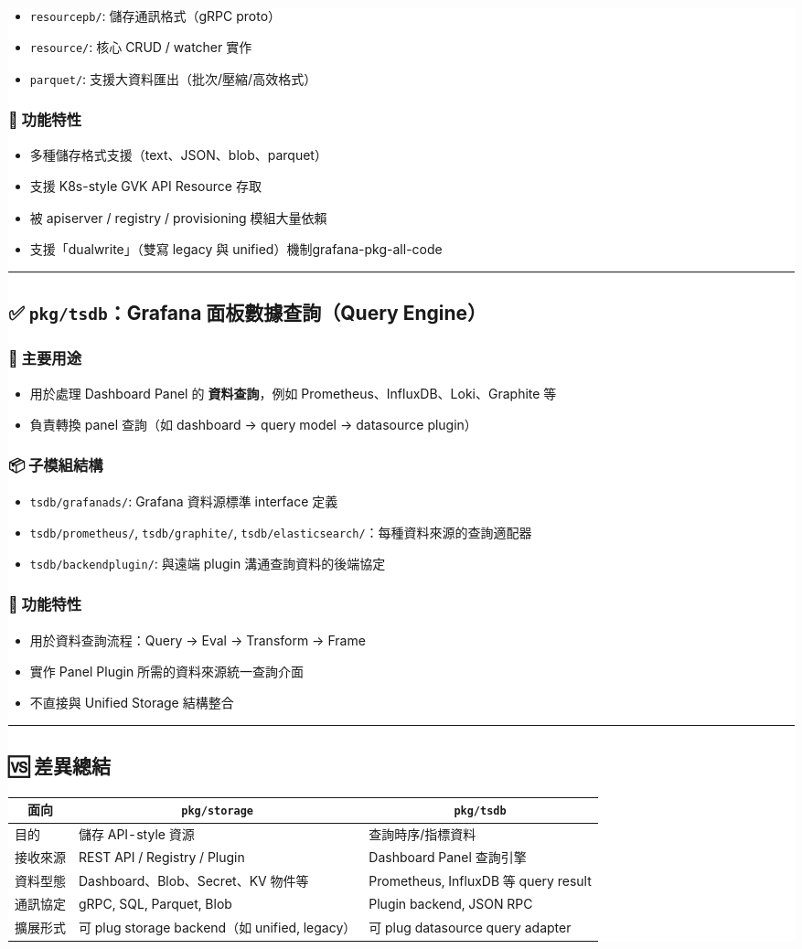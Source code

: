 *   `resourcepb/`: 儲存通訊格式（gRPC proto）
    
*   `resource/`: 核心 CRUD / watcher 實作
    
*   `parquet/`: 支援大資料匯出（批次/壓縮/高效格式）
    

### 📌 功能特性

*   多種儲存格式支援（text、JSON、blob、parquet）
    
*   支援 K8s-style GVK API Resource 存取
    
*   被 apiserver / registry / provisioning 模組大量依賴
    
*   支援「dualwrite」（雙寫 legacy 與 unified）機制grafana-pkg-all-code
    

* * *

✅ `pkg/tsdb`：**Grafana 面板數據查詢（Query Engine）**
---------------------------------------------

### 📌 主要用途

*   用於處理 Dashboard Panel 的 **資料查詢**，例如 Prometheus、InfluxDB、Loki、Graphite 等
    
*   負責轉換 panel 查詢（如 dashboard → query model → datasource plugin）
    

### 📦 子模組結構

*   `tsdb/grafanads/`: Grafana 資料源標準 interface 定義
    
*   `tsdb/prometheus/`, `tsdb/graphite/`, `tsdb/elasticsearch/`：每種資料來源的查詢適配器
    
*   `tsdb/backendplugin/`: 與遠端 plugin 溝通查詢資料的後端協定
    

### 📌 功能特性

*   用於資料查詢流程：Query → Eval → Transform → Frame
    
*   實作 Panel Plugin 所需的資料來源統一查詢介面
    
*   不直接與 Unified Storage 結構整合
    

* * *

🆚 差異總結
-------

| 面向 | `pkg/storage` | `pkg/tsdb` |
| --- | --- | --- |
| 目的 | 儲存 API-style 資源 | 查詢時序/指標資料 |
| 接收來源 | REST API / Registry / Plugin | Dashboard Panel 查詢引擎 |
| 資料型態 | Dashboard、Blob、Secret、KV 物件等 | Prometheus, InfluxDB 等 query result |
| 通訊協定 | gRPC, SQL, Parquet, Blob | Plugin backend, JSON RPC |
| 擴展形式 | 可 plug storage backend（如 unified, legacy） | 可 plug datasource query adapter |
